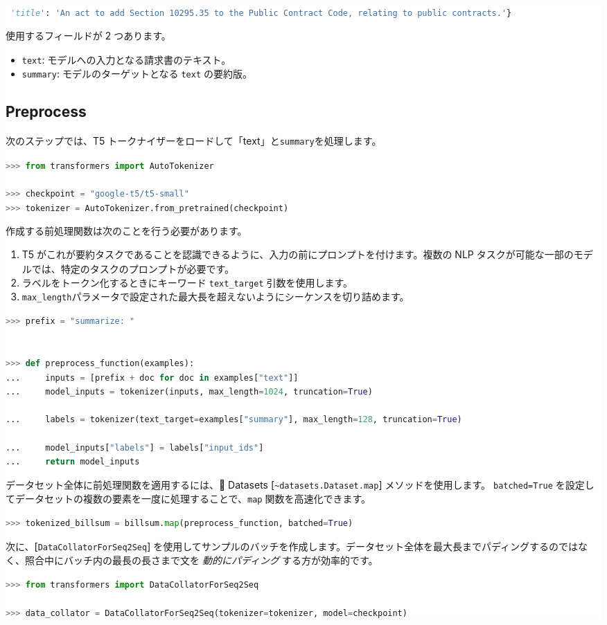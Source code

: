 ```py
 'title': 'An act to add Section 10295.35 to the Public Contract Code, relating to public contracts.'}
```

使用するフィールドが 2 つあります。

- `text`: モデルへの入力となる請求書のテキスト。
- `summary`: モデルのターゲットとなる `text` の要約版。

## Preprocess

次のステップでは、T5 トークナイザーをロードして「text」と`summary`を処理します。

```py
>>> from transformers import AutoTokenizer

>>> checkpoint = "google-t5/t5-small"
>>> tokenizer = AutoTokenizer.from_pretrained(checkpoint)
```

作成する前処理関数は次のことを行う必要があります。

1. T5 がこれが要約タスクであることを認識できるように、入力の前にプロンプ​​トを付けます。複数の NLP タスクが可能な一部のモデルでは、特定のタスクのプロンプトが必要です。
2. ラベルをトークン化するときにキーワード `text_target` 引数を使用します。
3. `max_length`パラメータで設定された最大長を超えないようにシーケンスを切り詰めます。

```py
>>> prefix = "summarize: "


>>> def preprocess_function(examples):
...     inputs = [prefix + doc for doc in examples["text"]]
...     model_inputs = tokenizer(inputs, max_length=1024, truncation=True)

...     labels = tokenizer(text_target=examples["summary"], max_length=128, truncation=True)

...     model_inputs["labels"] = labels["input_ids"]
...     return model_inputs
```

データセット全体に前処理関数を適用するには、🤗 Datasets [`~datasets.Dataset.map`] メソッドを使用します。 `batched=True` を設定してデータセットの複数の要素を一度に処理することで、`map` 関数を高速化できます。

```py
>>> tokenized_billsum = billsum.map(preprocess_function, batched=True)
```

次に、[`DataCollat​​orForSeq2Seq`] を使用してサンプルのバッチを作成します。データセット全体を最大長までパディングするのではなく、照合中にバッチ内の最長の長さまで文を *動的にパディング* する方が効率的です。


```py
>>> from transformers import DataCollatorForSeq2Seq

>>> data_collator = DataCollatorForSeq2Seq(tokenizer=tokenizer, model=checkpoint)
```
